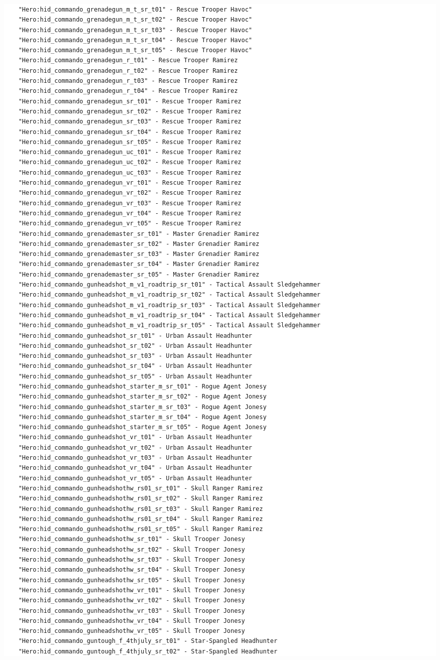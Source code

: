 		"Hero:hid_commando_grenadegun_m_t_sr_t01" - Rescue Trooper Havoc"
		"Hero:hid_commando_grenadegun_m_t_sr_t02" - Rescue Trooper Havoc"
		"Hero:hid_commando_grenadegun_m_t_sr_t03" - Rescue Trooper Havoc"
		"Hero:hid_commando_grenadegun_m_t_sr_t04" - Rescue Trooper Havoc"
		"Hero:hid_commando_grenadegun_m_t_sr_t05" - Rescue Trooper Havoc"
		"Hero:hid_commando_grenadegun_r_t01" - Rescue Trooper Ramirez
		"Hero:hid_commando_grenadegun_r_t02" - Rescue Trooper Ramirez
		"Hero:hid_commando_grenadegun_r_t03" - Rescue Trooper Ramirez
		"Hero:hid_commando_grenadegun_r_t04" - Rescue Trooper Ramirez
		"Hero:hid_commando_grenadegun_sr_t01" - Rescue Trooper Ramirez
		"Hero:hid_commando_grenadegun_sr_t02" - Rescue Trooper Ramirez
		"Hero:hid_commando_grenadegun_sr_t03" - Rescue Trooper Ramirez
		"Hero:hid_commando_grenadegun_sr_t04" - Rescue Trooper Ramirez
		"Hero:hid_commando_grenadegun_sr_t05" - Rescue Trooper Ramirez
		"Hero:hid_commando_grenadegun_uc_t01" - Rescue Trooper Ramirez
		"Hero:hid_commando_grenadegun_uc_t02" - Rescue Trooper Ramirez
		"Hero:hid_commando_grenadegun_uc_t03" - Rescue Trooper Ramirez
		"Hero:hid_commando_grenadegun_vr_t01" - Rescue Trooper Ramirez
		"Hero:hid_commando_grenadegun_vr_t02" - Rescue Trooper Ramirez
		"Hero:hid_commando_grenadegun_vr_t03" - Rescue Trooper Ramirez
		"Hero:hid_commando_grenadegun_vr_t04" - Rescue Trooper Ramirez
		"Hero:hid_commando_grenadegun_vr_t05" - Rescue Trooper Ramirez
		"Hero:hid_commando_grenademaster_sr_t01" - Master Grenadier Ramirez
		"Hero:hid_commando_grenademaster_sr_t02" - Master Grenadier Ramirez
		"Hero:hid_commando_grenademaster_sr_t03" - Master Grenadier Ramirez
		"Hero:hid_commando_grenademaster_sr_t04" - Master Grenadier Ramirez
		"Hero:hid_commando_grenademaster_sr_t05" - Master Grenadier Ramirez
		"Hero:hid_commando_gunheadshot_m_v1_roadtrip_sr_t01" - Tactical Assault Sledgehammer
		"Hero:hid_commando_gunheadshot_m_v1_roadtrip_sr_t02" - Tactical Assault Sledgehammer
		"Hero:hid_commando_gunheadshot_m_v1_roadtrip_sr_t03" - Tactical Assault Sledgehammer
		"Hero:hid_commando_gunheadshot_m_v1_roadtrip_sr_t04" - Tactical Assault Sledgehammer
		"Hero:hid_commando_gunheadshot_m_v1_roadtrip_sr_t05" - Tactical Assault Sledgehammer
		"Hero:hid_commando_gunheadshot_sr_t01" - Urban Assault Headhunter
		"Hero:hid_commando_gunheadshot_sr_t02" - Urban Assault Headhunter
		"Hero:hid_commando_gunheadshot_sr_t03" - Urban Assault Headhunter
		"Hero:hid_commando_gunheadshot_sr_t04" - Urban Assault Headhunter
		"Hero:hid_commando_gunheadshot_sr_t05" - Urban Assault Headhunter
		"Hero:hid_commando_gunheadshot_starter_m_sr_t01" - Rogue Agent Jonesy
		"Hero:hid_commando_gunheadshot_starter_m_sr_t02" - Rogue Agent Jonesy
		"Hero:hid_commando_gunheadshot_starter_m_sr_t03" - Rogue Agent Jonesy
		"Hero:hid_commando_gunheadshot_starter_m_sr_t04" - Rogue Agent Jonesy
		"Hero:hid_commando_gunheadshot_starter_m_sr_t05" - Rogue Agent Jonesy
		"Hero:hid_commando_gunheadshot_vr_t01" - Urban Assault Headhunter
		"Hero:hid_commando_gunheadshot_vr_t02" - Urban Assault Headhunter
		"Hero:hid_commando_gunheadshot_vr_t03" - Urban Assault Headhunter
		"Hero:hid_commando_gunheadshot_vr_t04" - Urban Assault Headhunter
		"Hero:hid_commando_gunheadshot_vr_t05" - Urban Assault Headhunter
		"Hero:hid_commando_gunheadshothw_rs01_sr_t01" - Skull Ranger Ramirez
		"Hero:hid_commando_gunheadshothw_rs01_sr_t02" - Skull Ranger Ramirez
		"Hero:hid_commando_gunheadshothw_rs01_sr_t03" - Skull Ranger Ramirez
		"Hero:hid_commando_gunheadshothw_rs01_sr_t04" - Skull Ranger Ramirez
		"Hero:hid_commando_gunheadshothw_rs01_sr_t05" - Skull Ranger Ramirez
		"Hero:hid_commando_gunheadshothw_sr_t01" - Skull Trooper Jonesy
		"Hero:hid_commando_gunheadshothw_sr_t02" - Skull Trooper Jonesy
		"Hero:hid_commando_gunheadshothw_sr_t03" - Skull Trooper Jonesy
		"Hero:hid_commando_gunheadshothw_sr_t04" - Skull Trooper Jonesy
		"Hero:hid_commando_gunheadshothw_sr_t05" - Skull Trooper Jonesy
		"Hero:hid_commando_gunheadshothw_vr_t01" - Skull Trooper Jonesy
		"Hero:hid_commando_gunheadshothw_vr_t02" - Skull Trooper Jonesy
		"Hero:hid_commando_gunheadshothw_vr_t03" - Skull Trooper Jonesy
		"Hero:hid_commando_gunheadshothw_vr_t04" - Skull Trooper Jonesy
		"Hero:hid_commando_gunheadshothw_vr_t05" - Skull Trooper Jonesy
		"Hero:hid_commando_guntough_f_4thjuly_sr_t01" - Star-Spangled Headhunter
		"Hero:hid_commando_guntough_f_4thjuly_sr_t02" - Star-Spangled Headhunter